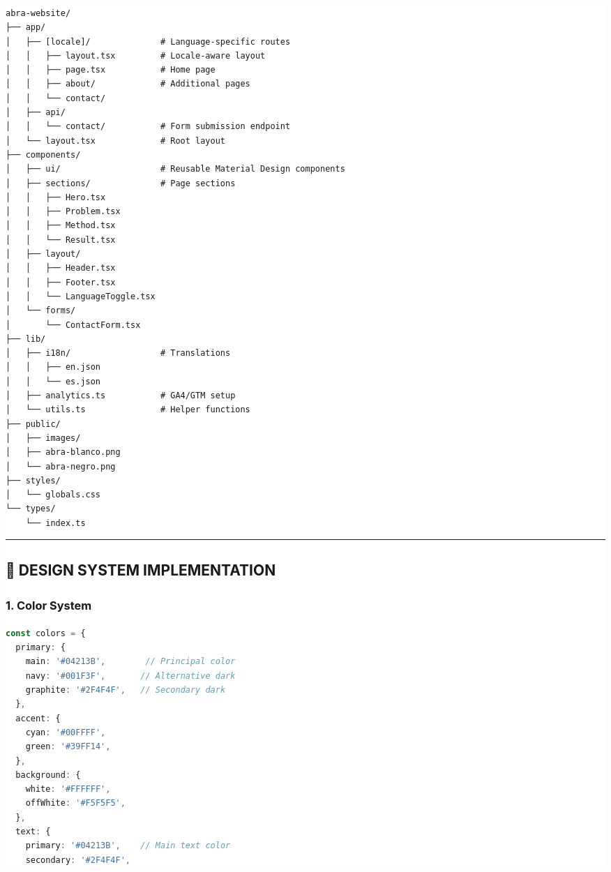 ```
abra-website/
├── app/
│   ├── [locale]/              # Language-specific routes
│   │   ├── layout.tsx         # Locale-aware layout
│   │   ├── page.tsx           # Home page
│   │   ├── about/             # Additional pages
│   │   └── contact/
│   ├── api/
│   │   └── contact/           # Form submission endpoint
│   └── layout.tsx             # Root layout
├── components/
│   ├── ui/                    # Reusable Material Design components
│   ├── sections/              # Page sections
│   │   ├── Hero.tsx
│   │   ├── Problem.tsx
│   │   ├── Method.tsx
│   │   └── Result.tsx
│   ├── layout/
│   │   ├── Header.tsx
│   │   ├── Footer.tsx
│   │   └── LanguageToggle.tsx
│   └── forms/
│       └── ContactForm.tsx
├── lib/
│   ├── i18n/                  # Translations
│   │   ├── en.json
│   │   └── es.json
│   ├── analytics.ts           # GA4/GTM setup
│   └── utils.ts               # Helper functions
├── public/
│   ├── images/
│   ├── abra-blanco.png
│   └── abra-negro.png
├── styles/
│   └── globals.css
└── types/
    └── index.ts
```

---

## 🎨 DESIGN SYSTEM IMPLEMENTATION

### 1. Color System

```typescript
const colors = {
  primary: {
    main: '#04213B',        // Principal color
    navy: '#001F3F',       // Alternative dark
    graphite: '#2F4F4F',   // Secondary dark
  },
  accent: {
    cyan: '#00FFFF',
    green: '#39FF14',
  },
  background: {
    white: '#FFFFFF',
    offWhite: '#F5F5F5',
  },
  text: {
    primary: '#04213B',    // Main text color
    secondary: '#2F4F4F',
```
